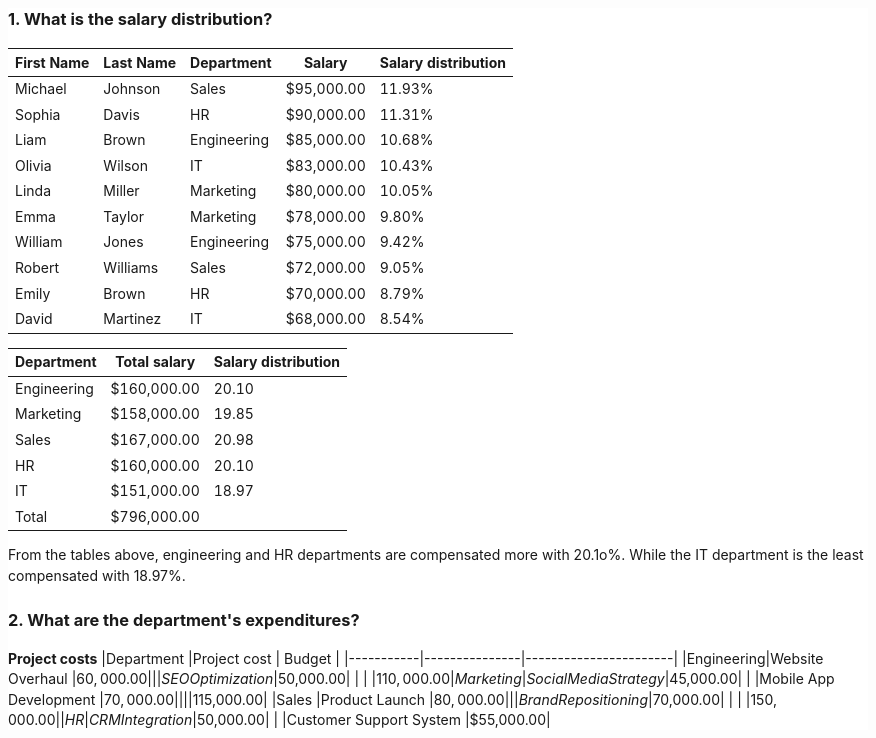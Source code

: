 ### 1. What is the salary distribution?			
				
|First Name |Last Name	|Department	|Salary	        |Salary distribution|
|-----------|-----------|-------------|-----------------|-------------------|
|Michael    |Johnson	|Sales	      |$95,000.00	|11.93%             |
|Sophia	    |Davis	|HR	      |$90,000.00	|11.31%             |
|Liam	    |Brown	|Engineering  |$85,000.00	|10.68%             |
|Olivia	    |Wilson	|IT	      |$83,000.00	|10.43%             |
|Linda	    |Miller	|Marketing    |$80,000.00	|10.05%             |
|Emma	    |Taylor	|Marketing    |$78,000.00	|9.80%              |
|William    |Jones	|Engineering  |$75,000.00	|9.42%              |
|Robert	    |Williams	|Sales	      |$72,000.00	|9.05%              |
|Emily	    |Brown	|HR	      |$70,000.00	|8.79%              |
|David	    |Martinez	|IT	      |$68,000.00	|8.54%              |
		
		
|Department	|Total salary |Salary distribution|
|-------------|---------------|-------------------|
|Engineering  |$160,000.00	|20.10            |
|Marketing    |$158,000.00	|19.85            |
|Sales	      |$167,000.00	|20.98            |
|HR	      |$160,000.00	|20.10            |
|IT	      |$151,000.00	|18.97            |
|Total        |$796,000.00			  |

From the tables above, engineering and HR departments are compensated more with 20.1o%. While the IT department is the least compensated with 18.97%. 



		
### 2. What are the department's expenditures?	
**Project costs**
|Department |Project cost  |	Budget              |
|-----------|---------------|-----------------------|
|Engineering|Website Overhaul		 |$60,000.00|
|	    |SEO Optimization	   	 |$50,000.00|
|	    |				 |$110,000.00
|Marketing  |Social Media Strategy 	 |$45,000.00|
|	    |Mobile App Development	 |$70,000.00|
|	    |				 |$115,000.00|
|Sales	    |Product Launch    		 |$80,000.00|
|	    |Brand Repositioning	 |$70,000.00|
|	    |			         |$150,000.00|
|HR	    |CRM Integration		 |$50,000.00|
|	    |Customer Support System	 |$55,000.00|